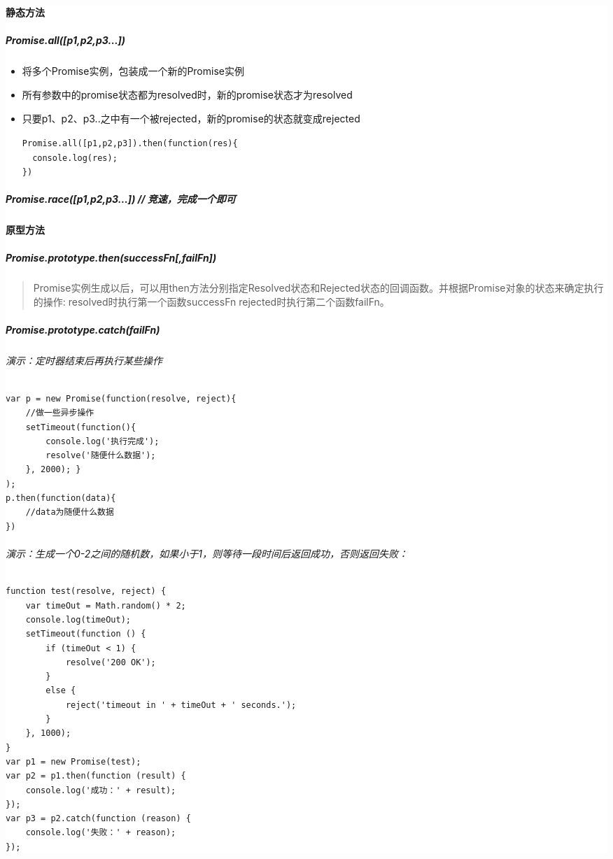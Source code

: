 #### 静态方法

##### Promise.all([p1,p2,p3...]) 

- 将多个Promise实例，包装成一个新的Promise实例

- 所有参数中的promise状态都为resolved时，新的promise状态才为resolved

- 只要p1、p2、p3..之中有一个被rejected，新的promise的状态就变成rejected 

  ```
  Promise.all([p1,p2,p3]).then(function(res){
  	console.log(res);
  })
  ```

##### Promise.race([p1,p2,p3...]) // 竞速，完成一个即可

#### 原型方法

##### Promise.prototype.then(successFn[,failFn])

> Promise实例生成以后，可以用then方法分别指定Resolved状态和Rejected状态的回调函数。并根据Promise对象的状态来确定执行的操作:
> resolved时执行第一个函数successFn
> rejected时执行第二个函数failFn。

##### Promise.prototype.catch(failFn)

###### 演示：定时器结束后再执行某些操作

```
var p = new Promise(function(resolve, reject){ 
	//做一些异步操作 
	setTimeout(function(){ 
		console.log('执行完成'); 
		resolve('随便什么数据'); 
	}, 2000); }
); 
p.then(function(data){
    //data为随便什么数据
}) 
```

###### 演示：生成一个0-2之间的随机数，如果小于1，则等待一段时间后返回成功，否则返回失败： 

```
function test(resolve, reject) {
    var timeOut = Math.random() * 2;
    console.log(timeOut);
    setTimeout(function () {
        if (timeOut < 1) {
            resolve('200 OK');
        }
        else {
            reject('timeout in ' + timeOut + ' seconds.');
        }
    }, 1000);
}
var p1 = new Promise(test);
var p2 = p1.then(function (result) {
    console.log('成功：' + result);
});
var p3 = p2.catch(function (reason) {
    console.log('失败：' + reason);
});
```
